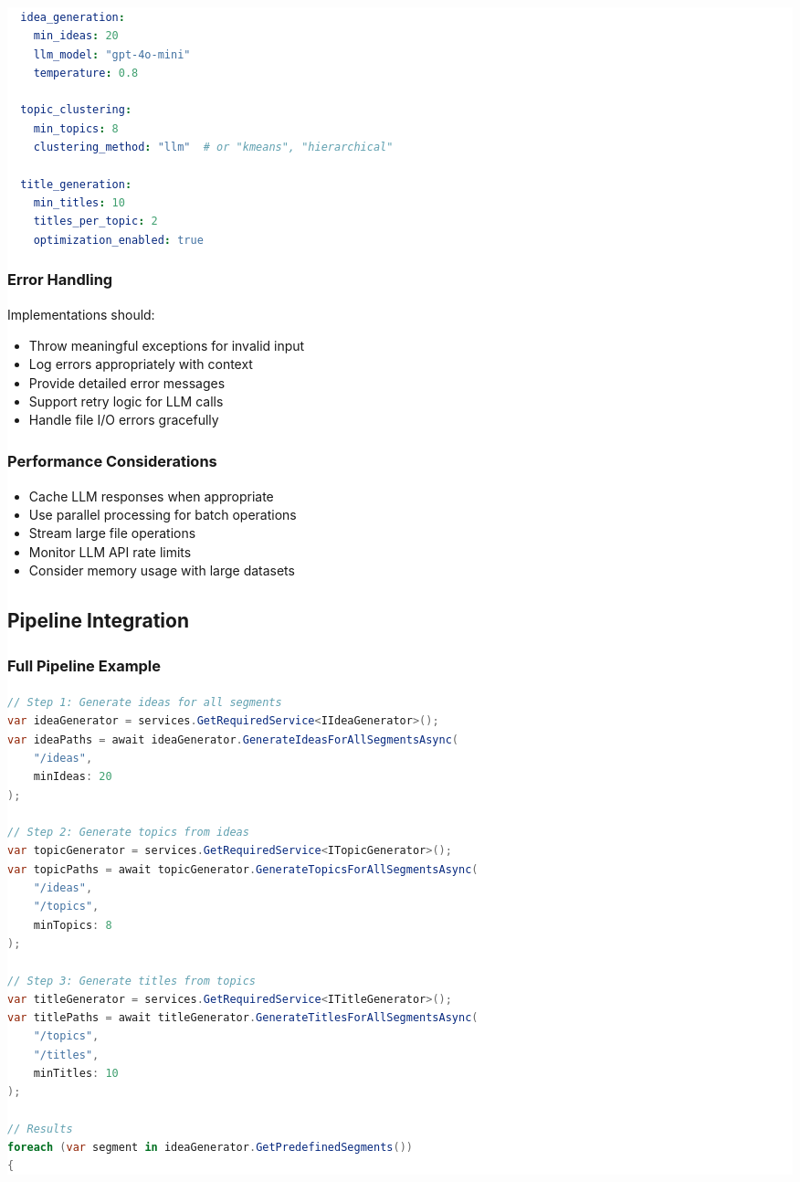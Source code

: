 ```yaml
  idea_generation:
    min_ideas: 20
    llm_model: "gpt-4o-mini"
    temperature: 0.8
  
  topic_clustering:
    min_topics: 8
    clustering_method: "llm"  # or "kmeans", "hierarchical"
  
  title_generation:
    min_titles: 10
    titles_per_topic: 2
    optimization_enabled: true
```

### Error Handling

Implementations should:
- Throw meaningful exceptions for invalid input
- Log errors appropriately with context
- Provide detailed error messages
- Support retry logic for LLM calls
- Handle file I/O errors gracefully

### Performance Considerations

- Cache LLM responses when appropriate
- Use parallel processing for batch operations
- Stream large file operations
- Monitor LLM API rate limits
- Consider memory usage with large datasets

## Pipeline Integration

### Full Pipeline Example

```csharp
// Step 1: Generate ideas for all segments
var ideaGenerator = services.GetRequiredService<IIdeaGenerator>();
var ideaPaths = await ideaGenerator.GenerateIdeasForAllSegmentsAsync(
    "/ideas", 
    minIdeas: 20
);

// Step 2: Generate topics from ideas
var topicGenerator = services.GetRequiredService<ITopicGenerator>();
var topicPaths = await topicGenerator.GenerateTopicsForAllSegmentsAsync(
    "/ideas",
    "/topics",
    minTopics: 8
);

// Step 3: Generate titles from topics
var titleGenerator = services.GetRequiredService<ITitleGenerator>();
var titlePaths = await titleGenerator.GenerateTitlesForAllSegmentsAsync(
    "/topics",
    "/titles",
    minTitles: 10
);

// Results
foreach (var segment in ideaGenerator.GetPredefinedSegments())
{
```